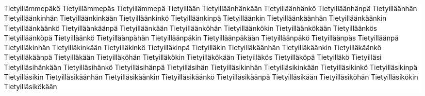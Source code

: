 Tietyillämmepäkö
Tietyillämmepäs
Tietyillämmepä
Tietyillään
Tietyilläänhänkään
Tietyilläänhänkö
Tietyilläänhänpä
Tietyilläänhän
Tietyilläänkinhän
Tietyilläänkinkään
Tietyilläänkinkö
Tietyilläänkinpä
Tietyilläänkin
Tietyilläänkäänhän
Tietyilläänkäänkin
Tietyilläänkäänkö
Tietyilläänkäänpä
Tietyilläänkään
Tietyilläänköhän
Tietyilläänkökin
Tietyilläänkökään
Tietyilläänkös
Tietyilläänköpä
Tietyilläänkö
Tietyilläänpähän
Tietyilläänpäkin
Tietyilläänpäkään
Tietyilläänpäkö
Tietyilläänpäs
Tietyilläänpä
Tietyilläkinhän
Tietyilläkinkään
Tietyilläkinkö
Tietyilläkinpä
Tietyilläkin
Tietyilläkäänhän
Tietyilläkäänkin
Tietyilläkäänkö
Tietyilläkäänpä
Tietyilläkään
Tietyilläköhän
Tietyilläkökin
Tietyilläkökään
Tietyilläkös
Tietyilläköpä
Tietyilläkö
Tietyilläsi
Tietyilläsihänkään
Tietyilläsihänkö
Tietyilläsihänpä
Tietyilläsihän
Tietyilläsikinhän
Tietyilläsikinkään
Tietyilläsikinkö
Tietyilläsikinpä
Tietyilläsikin
Tietyilläsikäänhän
Tietyilläsikäänkin
Tietyilläsikäänkö
Tietyilläsikäänpä
Tietyilläsikään
Tietyilläsiköhän
Tietyilläsikökin
Tietyilläsikökään